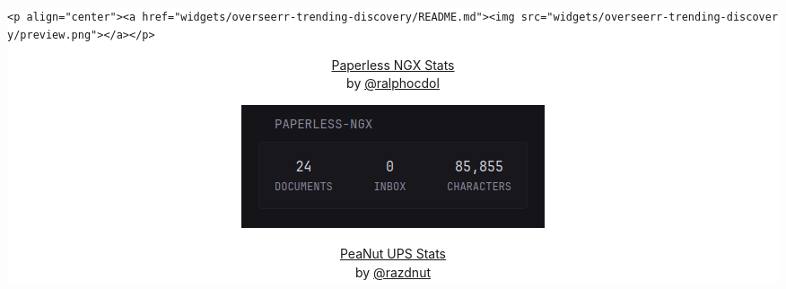     <p align="center"><a href="widgets/overseerr-trending-discovery/README.md"><img src="widgets/overseerr-trending-discovery/preview.png"></a></p>
</td>
    <td valign="top">
    <p align="center"><a href="widgets/paperlessngx-stats/README.md">Paperless NGX Stats</a><br>by <a href="https://github.com/ralphocdol">@ralphocdol</a><p>
    <p align="center"><a href="widgets/paperlessngx-stats/README.md"><img src="widgets/paperlessngx-stats/preview.png"></a></p>
</td>
  </tr>
  <tr>
    <td valign="top">
    <p align="center"><a href="widgets/peanut-ups-status/README.md">PeaNut UPS Stats</a><br>by <a href="https://github.com/razdnut">@razdnut</a><p>